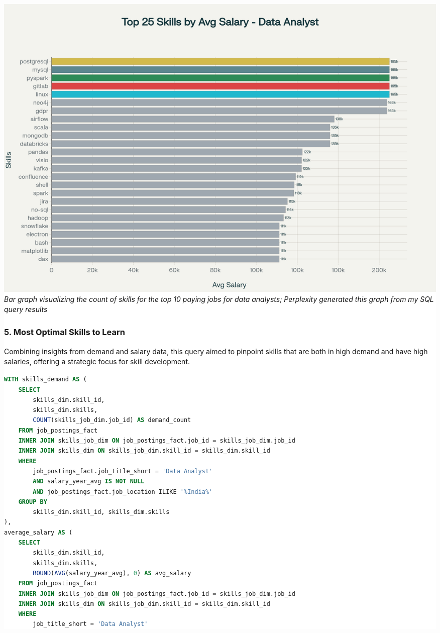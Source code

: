 ![Top paying job skills](Charts/4_top_paying_job_skills.png)
*Bar graph visualizing the count of skills for the top 10 paying jobs for data analysts; Perplexity generated this graph from my SQL query results*

### 5. Most Optimal Skills to Learn

Combining insights from demand and salary data, this query aimed to pinpoint skills that are both in high demand and have high salaries, offering a strategic focus for skill development.

```sql
WITH skills_demand AS (
    SELECT 
        skills_dim.skill_id,
        skills_dim.skills,
        COUNT(skills_job_dim.job_id) AS demand_count
    FROM job_postings_fact
    INNER JOIN skills_job_dim ON job_postings_fact.job_id = skills_job_dim.job_id
    INNER JOIN skills_dim ON skills_job_dim.skill_id = skills_dim.skill_id
    WHERE
        job_postings_fact.job_title_short = 'Data Analyst'
        AND salary_year_avg IS NOT NULL
        AND job_postings_fact.job_location ILIKE '%India%'
    GROUP BY 
        skills_dim.skill_id, skills_dim.skills
),
average_salary AS (
    SELECT 
        skills_dim.skill_id,
        skills_dim.skills,
        ROUND(AVG(salary_year_avg), 0) AS avg_salary
    FROM job_postings_fact
    INNER JOIN skills_job_dim ON job_postings_fact.job_id = skills_job_dim.job_id
    INNER JOIN skills_dim ON skills_job_dim.skill_id = skills_dim.skill_id
    WHERE
        job_title_short = 'Data Analyst'
```